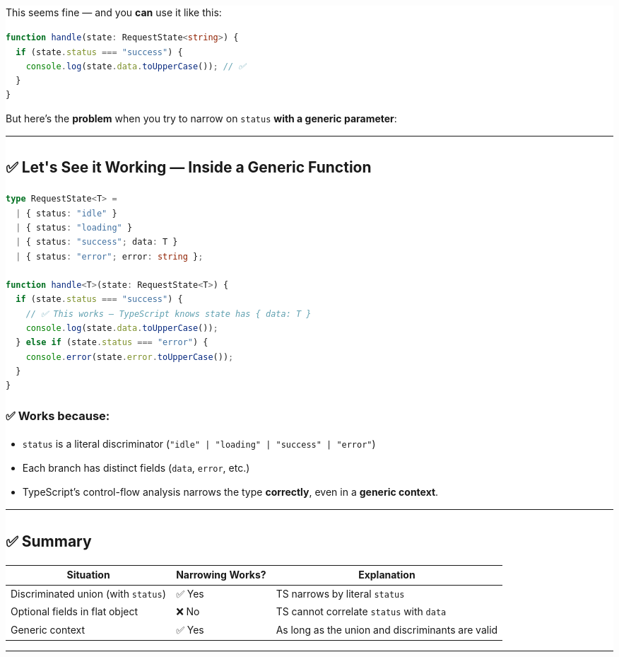 This seems fine — and you **can** use it like this:

```ts
function handle(state: RequestState<string>) {
  if (state.status === "success") {
    console.log(state.data.toUpperCase()); // ✅
  }
}
```

But here’s the **problem** when you try to narrow on `status` **with a generic parameter**:



---

## ✅ Let's See it Working — Inside a Generic Function

```ts
type RequestState<T> =
  | { status: "idle" }
  | { status: "loading" }
  | { status: "success"; data: T }
  | { status: "error"; error: string };

function handle<T>(state: RequestState<T>) {
  if (state.status === "success") {
    // ✅ This works — TypeScript knows state has { data: T }
    console.log(state.data.toUpperCase());
  } else if (state.status === "error") {
    console.error(state.error.toUpperCase());
  }
}
```

### ✅ Works because:

- `status` is a literal discriminator (`"idle" | "loading" | "success" | "error"`)
    
- Each branch has distinct fields (`data`, `error`, etc.)
    
- TypeScript’s control-flow analysis narrows the type **correctly**, even in a **generic context**.
    

---


## ✅ Summary

|Situation|Narrowing Works?|Explanation|
|---|---|---|
|Discriminated union (with `status`)|✅ Yes|TS narrows by literal `status`|
|Optional fields in flat object|❌ No|TS cannot correlate `status` with `data`|
|Generic context|✅ Yes|As long as the union and discriminants are valid|

---